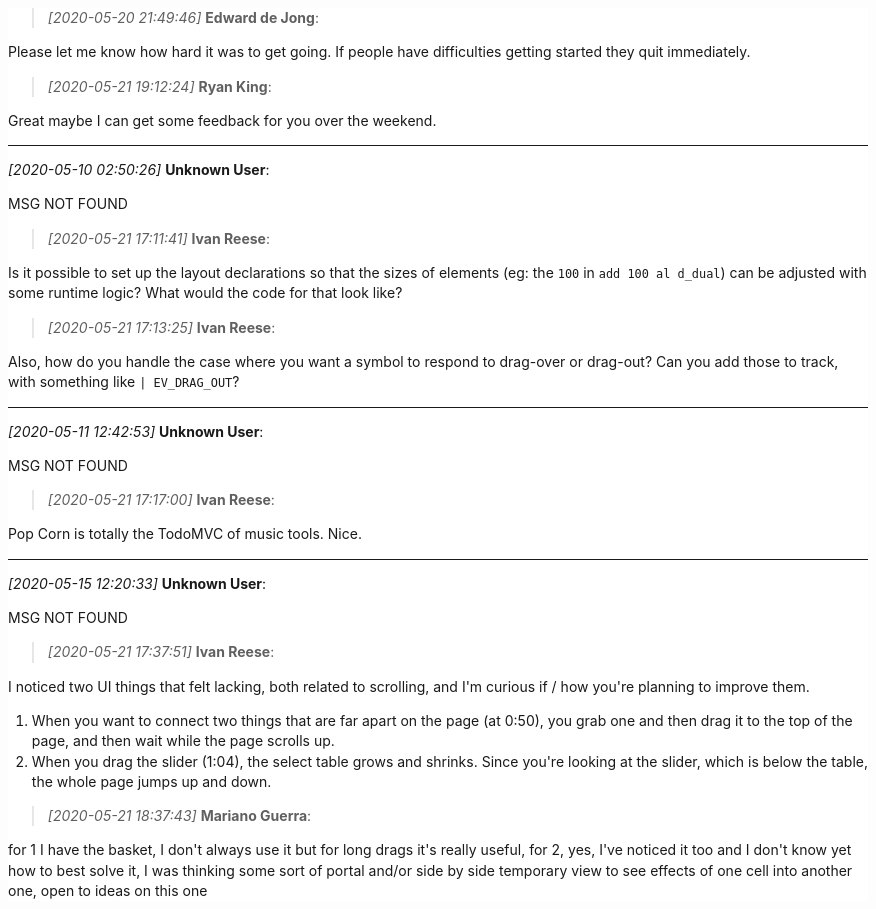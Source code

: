 
> *[2020-05-20 21:49:46]* **Edward de Jong**:

Please let me know how hard it was to get going. If people have difficulties getting started they quit immediately.


> *[2020-05-21 19:12:24]* **Ryan King**:

Great maybe I can get some feedback for you over the weekend.

---

*[2020-05-10 02:50:26]* **Unknown User**:

MSG NOT FOUND


> *[2020-05-21 17:11:41]* **Ivan Reese**:

Is it possible to set up the layout declarations so that the sizes of elements (eg: the `100` in `add 100 al d_dual`) can be adjusted with some runtime logic? What would the code for that look like?


> *[2020-05-21 17:13:25]* **Ivan Reese**:

Also, how do you handle the case where you want a symbol to respond to drag-over or drag-out? Can you add those to track, with something like `| EV_DRAG_OUT`?

---

*[2020-05-11 12:42:53]* **Unknown User**:

MSG NOT FOUND


> *[2020-05-21 17:17:00]* **Ivan Reese**:

Pop Corn is totally the TodoMVC of music tools. Nice.

---

*[2020-05-15 12:20:33]* **Unknown User**:

MSG NOT FOUND


> *[2020-05-21 17:37:51]* **Ivan Reese**:

I noticed two UI things that felt lacking, both related to scrolling, and I'm curious if / how you're planning to improve them.

1. When you want to connect two things that are far apart on the page (at 0:50), you grab one and then drag it to the top of the page, and then wait while the page scrolls up.
2. When you drag the slider (1:04), the select table grows and shrinks. Since you're looking at the slider, which is below the table, the whole page jumps up and down.


> *[2020-05-21 18:37:43]* **Mariano Guerra**:

for 1 I have the basket, I don't always use it but for long drags it's really useful, for 2, yes, I've noticed it too and I don't  know yet how to best solve it, I was thinking some sort of portal and/or side by side temporary view to see effects of one cell into another one, open to ideas on this one
